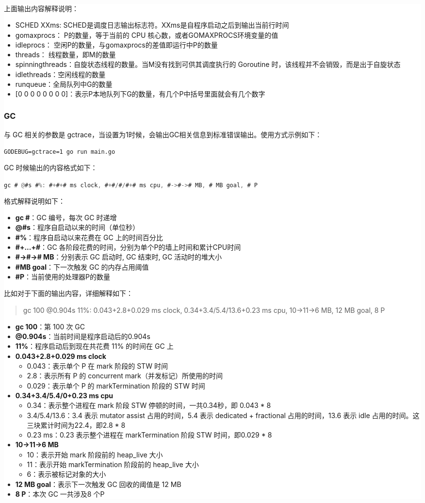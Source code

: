 上面输出内容解释说明：

- SCHED XXms: SCHED是调度日志输出标志符。XXms是自程序启动之后到输出当前行时间
- gomaxprocs： P的数量，等于当前的 CPU 核心数，或者GOMAXPROCS环境变量的值
- idleprocs： 空闲P的数量，与gomaxprocs的差值即运行中P的数量
- threads： 线程数量，即M的数量
- spinningthreads：自旋状态线程的数量。当M没有找到可供其调度执行的 Goroutine 时，该线程并不会销毁，而是出于自旋状态
- idlethreads：空闲线程的数量
- runqueue：全局队列中G的数量
- [0 0 0 0 0 0 0 0]：表示P本地队列下G的数量，有几个P中括号里面就会有几个数字

### GC

与 GC 相关的参数是 gctrace，当设置为1时候，会输出GC相关信息到标准错误输出。使用方式示例如下：

```shell
GODEBUG=gctrace=1 go run main.go
```

GC 时候输出的内容格式如下：

```rust
gc # @#s #%: #+#+# ms clock, #+#/#/#+# ms cpu, #->#-># MB, # MB goal, # P
```

格式解释说明如下：

- **gc #**：GC 编号，每次 GC 时递增
- **@#s**：程序自启动以来的时间（单位秒）
- **#%**：程序自启动以来花费在 GC 上的时间百分比
- **#+...+#**：GC 各阶段花费的时间，分别为单个P的墙上时间和累计CPU时间
- **#->#-># MB**：分别表示 GC 启动时, GC 结束时, GC 活动时的堆大小
- **#MB goal**：下一次触发 GC 的内存占用阈值
- **#P**：当前使用的处理器P的数量

比如对于下面的输出内容，详细解释如下：

> gc 100 @0.904s 11%: 0.043+2.8+0.029 ms clock, 0.34+3.4/5.4/13.6+0.23 ms cpu, 10->11->6 MB, 12 MB goal, 8 P

- **gc 100**：第 100 次 GC
- **@0.904s**：当前时间是程序启动后的0.904s
- **11%**：程序启动后到现在共花费 11% 的时间在 GC 上
- **0.043+2.8+0.029 ms clock**
    - 0.043：表示单个 P 在 mark 阶段的 STW 时间
    - 2.8：表示所有 P 的 concurrent mark（并发标记）所使用的时间
    - 0.029：表示单个 P 的 markTermination 阶段的 STW 时间
- **0.34+3.4/5.4/0+0.23 ms cpu**
    - 0.34：表示整个进程在 mark 阶段 STW 停顿的时间，一共0.34秒，即 0.043 * 8
    - 3.4/5.4/13.6：3.4 表示 mutator assist 占用的时间，5.4 表示 dedicated + fractional 占用的时间，13.6 表示 idle 占用的时间。这三块累计时间为22.4，即2.8 * 8
    - 0.23 ms：0.23 表示整个进程在 markTermination 阶段 STW 时间，即0.029 * 8
- **10->11->6 MB**
    - 10：表示开始 mark 阶段前的 heap_live 大小
    - 11：表示开始 markTermination 阶段前的 heap_live 大小
    - 6：表示被标记对象的大小
- **12 MB goal**：表示下一次触发 GC 回收的阈值是 12 MB
- **8 P**：本次 GC 一共涉及8 个P


[^1]: [Introducing the Go Race Detector](https://blog.golang.org/race-detector)